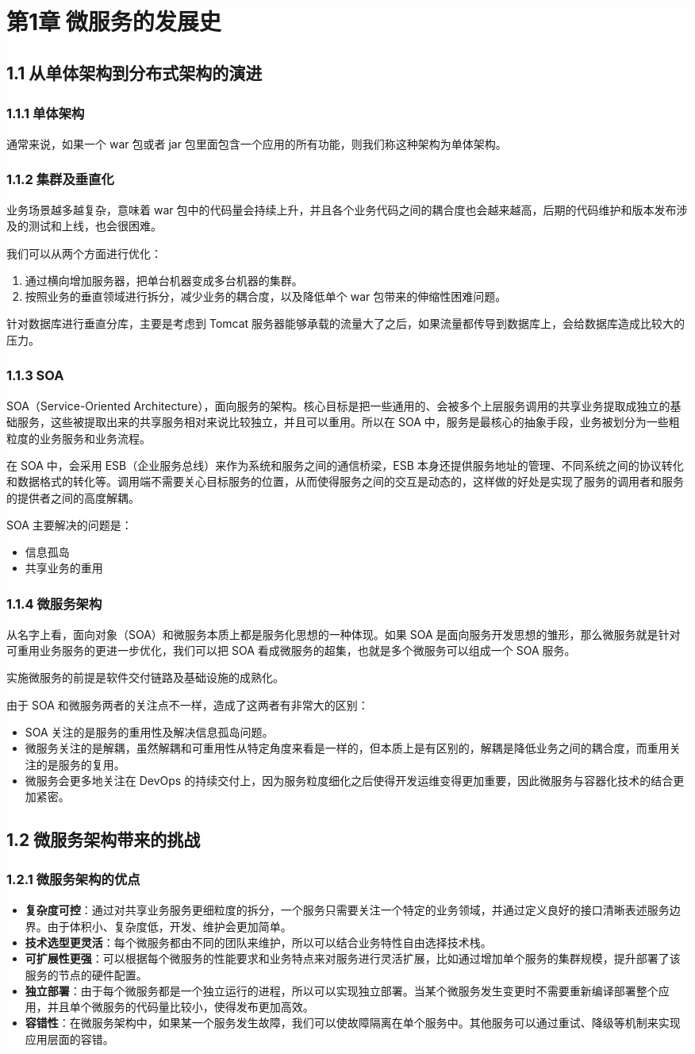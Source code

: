 # 第1章 微服务的发展史

## 1.1 从单体架构到分布式架构的演进

### 1.1.1 单体架构

通常来说，如果一个 war 包或者 jar 包里面包含一个应用的所有功能，则我们称这种架构为单体架构。

### 1.1.2 集群及垂直化

业务场景越多越复杂，意味着 war 包中的代码量会持续上升，并且各个业务代码之间的耦合度也会越来越高，后期的代码维护和版本发布涉及的测试和上线，也会很困难。

我们可以从两个方面进行优化：

1. 通过横向增加服务器，把单台机器变成多台机器的集群。
2. 按照业务的垂直领域进行拆分，减少业务的耦合度，以及降低单个 war 包带来的伸缩性困难问题。

针对数据库进行垂直分库，主要是考虑到 Tomcat 服务器能够承载的流量大了之后，如果流量都传导到数据库上，会给数据库造成比较大的压力。

### 1.1.3 SOA

SOA（Service-Oriented Architecture），面向服务的架构。核心目标是把一些通用的、会被多个上层服务调用的共享业务提取成独立的基础服务，这些被提取出来的共享服务相对来说比较独立，并且可以重用。所以在 SOA 中，服务是最核心的抽象手段，业务被划分为一些粗粒度的业务服务和业务流程。

在 SOA 中，会采用 ESB（企业服务总线）来作为系统和服务之间的通信桥梁，ESB 本身还提供服务地址的管理、不同系统之间的协议转化和数据格式的转化等。调用端不需要关心目标服务的位置，从而使得服务之间的交互是动态的，这样做的好处是实现了服务的调用者和服务的提供者之间的高度解耦。

SOA 主要解决的问题是：

- 信息孤岛
- 共享业务的重用

### 1.1.4 微服务架构

从名字上看，面向对象（SOA）和微服务本质上都是服务化思想的一种体现。如果 SOA 是面向服务开发思想的雏形，那么微服务就是针对可重用业务服务的更进一步优化，我们可以把 SOA 看成微服务的超集，也就是多个微服务可以组成一个 SOA 服务。

实施微服务的前提是软件交付链路及基础设施的成熟化。

由于 SOA 和微服务两者的关注点不一样，造成了这两者有非常大的区别：

- SOA 关注的是服务的重用性及解决信息孤岛问题。
- 微服务关注的是解耦，虽然解耦和可重用性从特定角度来看是一样的，但本质上是有区别的，解耦是降低业务之间的耦合度，而重用关注的是服务的复用。
- 微服务会更多地关注在 DevOps 的持续交付上，因为服务粒度细化之后使得开发运维变得更加重要，因此微服务与容器化技术的结合更加紧密。

## 1.2 微服务架构带来的挑战

### 1.2.1 微服务架构的优点

- **复杂度可控**：通过对共享业务服务更细粒度的拆分，一个服务只需要关注一个特定的业务领域，并通过定义良好的接口清晰表述服务边界。由于体积小、复杂度低，开发、维护会更加简单。
- **技术选型更灵活**：每个微服务都由不同的团队来维护，所以可以结合业务特性自由选择技术栈。
- **可扩展性更强**：可以根据每个微服务的性能要求和业务特点来对服务进行灵活扩展，比如通过增加单个服务的集群规模，提升部署了该服务的节点的硬件配置。
- **独立部署**：由于每个微服务都是一个独立运行的进程，所以可以实现独立部署。当某个微服务发生变更时不需要重新编译部署整个应用，并且单个微服务的代码量比较小，使得发布更加高效。
- **容错性**：在微服务架构中，如果某一个服务发生故障，我们可以使故障隔离在单个服务中。其他服务可以通过重试、降级等机制来实现应用层面的容错。
